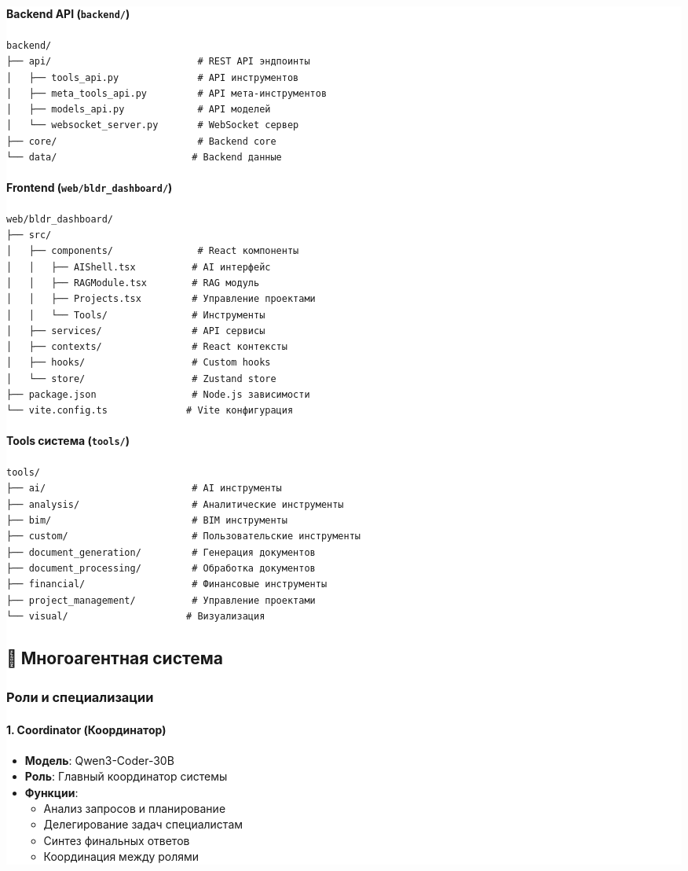 #### **Backend API** (`backend/`)
```
backend/
├── api/                          # REST API эндпоинты
│   ├── tools_api.py              # API инструментов
│   ├── meta_tools_api.py         # API мета-инструментов
│   ├── models_api.py             # API моделей
│   └── websocket_server.py       # WebSocket сервер
├── core/                         # Backend core
└── data/                        # Backend данные
```

#### **Frontend** (`web/bldr_dashboard/`)
```
web/bldr_dashboard/
├── src/
│   ├── components/               # React компоненты
│   │   ├── AIShell.tsx          # AI интерфейс
│   │   ├── RAGModule.tsx        # RAG модуль
│   │   ├── Projects.tsx         # Управление проектами
│   │   └── Tools/               # Инструменты
│   ├── services/                # API сервисы
│   ├── contexts/                # React контексты
│   ├── hooks/                   # Custom hooks
│   └── store/                   # Zustand store
├── package.json                 # Node.js зависимости
└── vite.config.ts              # Vite конфигурация
```

#### **Tools система** (`tools/`)
```
tools/
├── ai/                          # AI инструменты
├── analysis/                    # Аналитические инструменты
├── bim/                         # BIM инструменты
├── custom/                      # Пользовательские инструменты
├── document_generation/         # Генерация документов
├── document_processing/         # Обработка документов
├── financial/                   # Финансовые инструменты
├── project_management/          # Управление проектами
└── visual/                     # Визуализация
```

## 🤖 Многоагентная система

### Роли и специализации

#### **1. Coordinator (Координатор)**
- **Модель**: Qwen3-Coder-30B
- **Роль**: Главный координатор системы
- **Функции**:
  - Анализ запросов и планирование
  - Делегирование задач специалистам
  - Синтез финальных ответов
  - Координация между ролями

